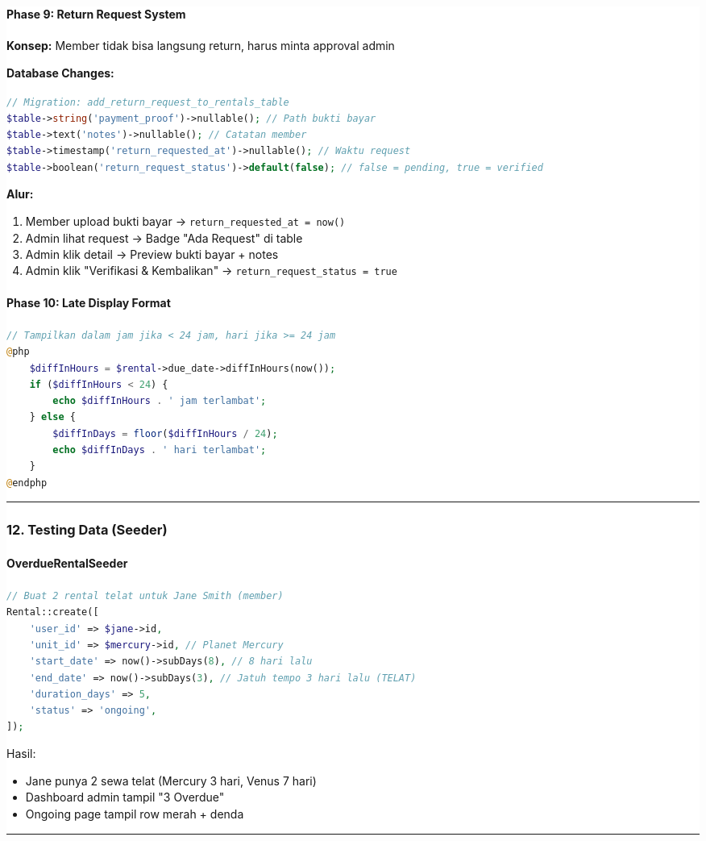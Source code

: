 #### Phase 9: Return Request System
**Konsep:** Member tidak bisa langsung return, harus minta approval admin

**Database Changes:**
```php
// Migration: add_return_request_to_rentals_table
$table->string('payment_proof')->nullable(); // Path bukti bayar
$table->text('notes')->nullable(); // Catatan member
$table->timestamp('return_requested_at')->nullable(); // Waktu request
$table->boolean('return_request_status')->default(false); // false = pending, true = verified
```

**Alur:**
1. Member upload bukti bayar → `return_requested_at = now()`
2. Admin lihat request → Badge "Ada Request" di table
3. Admin klik detail → Preview bukti bayar + notes
4. Admin klik "Verifikasi & Kembalikan" → `return_request_status = true`

#### Phase 10: Late Display Format
```php
// Tampilkan dalam jam jika < 24 jam, hari jika >= 24 jam
@php
    $diffInHours = $rental->due_date->diffInHours(now());
    if ($diffInHours < 24) {
        echo $diffInHours . ' jam terlambat';
    } else {
        $diffInDays = floor($diffInHours / 24);
        echo $diffInDays . ' hari terlambat';
    }
@endphp
```

---

### **12. Testing Data (Seeder)**

#### OverdueRentalSeeder
```php
// Buat 2 rental telat untuk Jane Smith (member)
Rental::create([
    'user_id' => $jane->id,
    'unit_id' => $mercury->id, // Planet Mercury
    'start_date' => now()->subDays(8), // 8 hari lalu
    'end_date' => now()->subDays(3), // Jatuh tempo 3 hari lalu (TELAT)
    'duration_days' => 5,
    'status' => 'ongoing',
]);
```

Hasil:
- Jane punya 2 sewa telat (Mercury 3 hari, Venus 7 hari)
- Dashboard admin tampil "3 Overdue"
- Ongoing page tampil row merah + denda

---